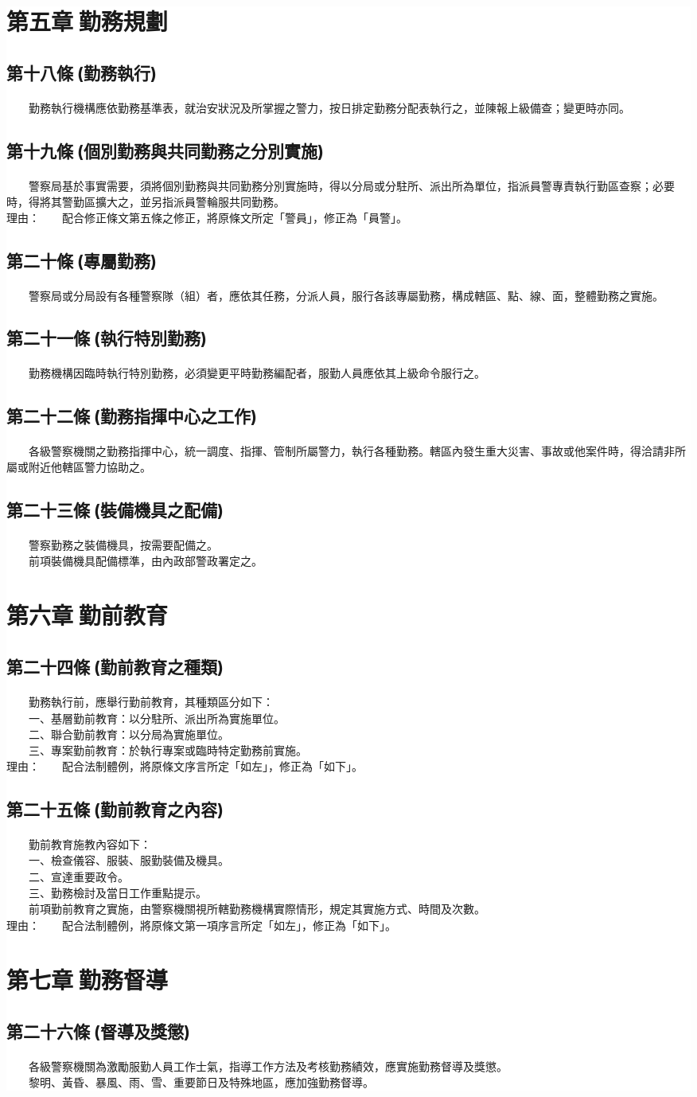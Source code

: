 第五章  勤務規劃
================
第十八條 (勤務執行)
-------------------
　　勤務執行機構應依勤務基準表，就治安狀況及所掌握之警力，按日排定勤務分配表執行之，並陳報上級備查；變更時亦同。  


第十九條 (個別勤務與共同勤務之分別實施)
---------------------------------------
　　警察局基於事實需要，須將個別勤務與共同勤務分別實施時，得以分局或分駐所、派出所為單位，指派員警專責執行勤區查察；必要時，得將其警勤區擴大之，並另指派員警輪服共同勤務。  
理由：　　配合修正條文第五條之修正，將原條文所定「警員」，修正為「員警」。

第二十條 (專屬勤務)
-------------------
　　警察局或分局設有各種警察隊（組）者，應依其任務，分派人員，服行各該專屬勤務，構成轄區、點、線、面，整體勤務之實施。  


第二十一條 (執行特別勤務)
-------------------------
　　勤務機構因臨時執行特別勤務，必須變更平時勤務編配者，服勤人員應依其上級命令服行之。  


第二十二條 (勤務指揮中心之工作)
-------------------------------
　　各級警察機關之勤務指揮中心，統一調度、指揮、管制所屬警力，執行各種勤務。轄區內發生重大災害、事故或他案件時，得洽請非所屬或附近他轄區警力協助之。  


第二十三條 (裝備機具之配備)
---------------------------
　　警察勤務之裝備機具，按需要配備之。  
　　前項裝備機具配備標準，由內政部警政署定之。  


第六章  勤前教育
================
第二十四條 (勤前教育之種類)
---------------------------
　　勤務執行前，應舉行勤前教育，其種類區分如下：  
　　一、基層勤前教育：以分駐所、派出所為實施單位。  
　　二、聯合勤前教育：以分局為實施單位。  
　　三、專案勤前教育：於執行專案或臨時特定勤務前實施。  
理由：　　配合法制體例，將原條文序言所定「如左」，修正為「如下」。

第二十五條 (勤前教育之內容)
---------------------------
　　勤前教育施教內容如下：  
　　一、檢查儀容、服裝、服勤裝備及機具。  
　　二、宣達重要政令。  
　　三、勤務檢討及當日工作重點提示。  
　　前項勤前教育之實施，由警察機關視所轄勤務機構實際情形，規定其實施方式、時間及次數。  
理由：　　配合法制體例，將原條文第一項序言所定「如左」，修正為「如下」。

第七章  勤務督導
================
第二十六條 (督導及獎懲)
-----------------------
　　各級警察機關為激勵服勤人員工作士氣，指導工作方法及考核勤務績效，應實施勤務督導及獎懲。  
　　黎明、黃昏、暴風、雨、雪、重要節日及特殊地區，應加強勤務督導。  
